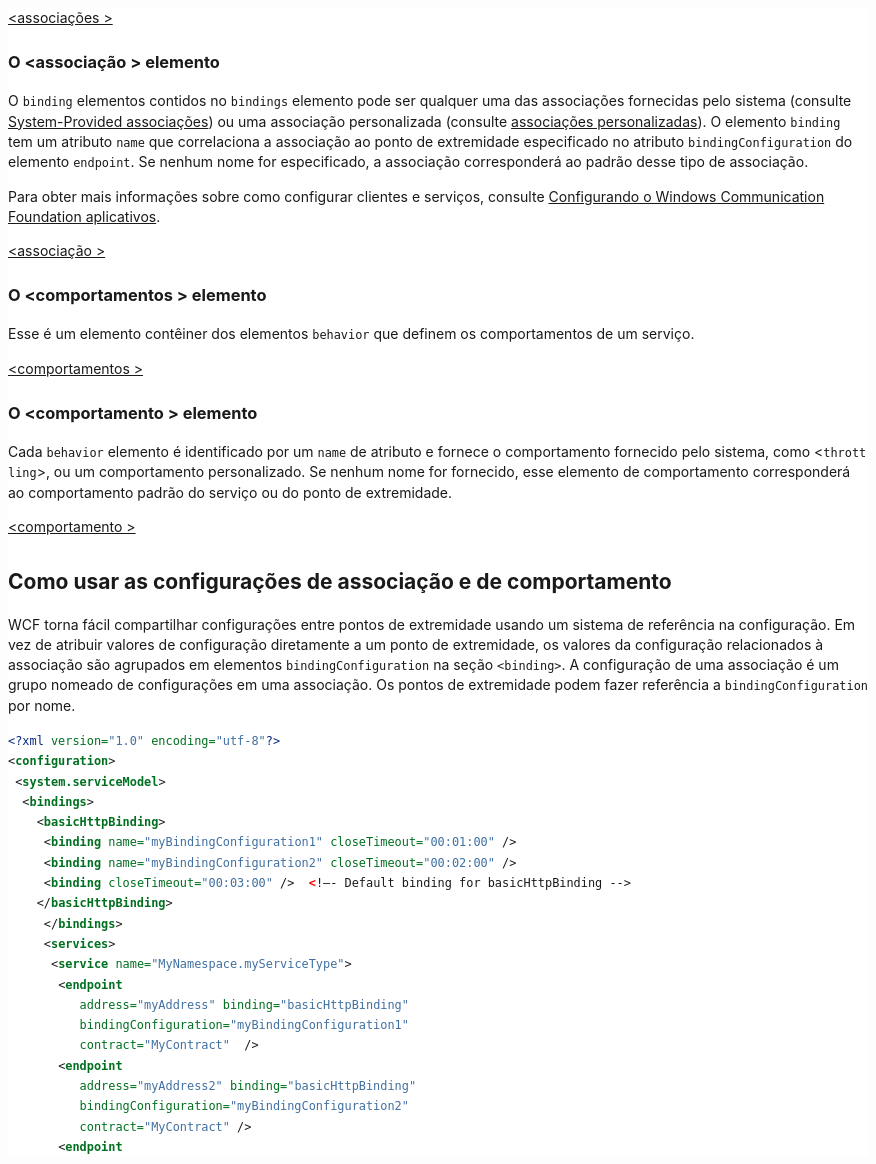  [\<associações >](../../../docs/framework/configure-apps/file-schema/wcf/bindings.md)  
  
### <a name="the-binding-element"></a>O \<associação > elemento  
 O `binding` elementos contidos no `bindings` elemento pode ser qualquer uma das associações fornecidas pelo sistema (consulte [System-Provided associações](../../../docs/framework/wcf/system-provided-bindings.md)) ou uma associação personalizada (consulte [associações personalizadas](../../../docs/framework/wcf/extending/custom-bindings.md)). O elemento `binding` tem um atributo `name` que correlaciona a associação ao ponto de extremidade especificado no atributo `bindingConfiguration` do elemento `endpoint`. Se nenhum nome for especificado, a associação corresponderá ao padrão desse tipo de associação.  
  
 Para obter mais informações sobre como configurar clientes e serviços, consulte [Configurando o Windows Communication Foundation aplicativos](http://msdn.microsoft.com/library/13cb368e-88d4-4c61-8eed-2af0361c6d7a).  
  
 [\<associação >](../../../docs/framework/misc/binding.md)  
  
### <a name="the-behaviors-element"></a>O \<comportamentos > elemento  
 Esse é um elemento contêiner dos elementos `behavior` que definem os comportamentos de um serviço.  
  
 [\<comportamentos >](../../../docs/framework/configure-apps/file-schema/wcf/behaviors.md)  
  
### <a name="the-behavior-element"></a>O \<comportamento > elemento  
 Cada `behavior` elemento é identificado por um `name` de atributo e fornece o comportamento fornecido pelo sistema, como <`throttling`>, ou um comportamento personalizado. Se nenhum nome for fornecido, esse elemento de comportamento corresponderá ao comportamento padrão do serviço ou do ponto de extremidade.  
  
 [\<comportamento >](../../../docs/framework/configure-apps/file-schema/wcf/behavior-of-servicebehaviors.md)  
  
## <a name="how-to-use-binding-and-behavior-configurations"></a>Como usar as configurações de associação e de comportamento  
 WCF torna fácil compartilhar configurações entre pontos de extremidade usando um sistema de referência na configuração. Em vez de atribuir valores de configuração diretamente a um ponto de extremidade, os valores da configuração relacionados à associação são agrupados em elementos `bindingConfiguration` na seção `<binding>`. A configuração de uma associação é um grupo nomeado de configurações em uma associação. Os pontos de extremidade podem fazer referência a `bindingConfiguration` por nome.  
  
```xml  
<?xml version="1.0" encoding="utf-8"?>  
<configuration>  
 <system.serviceModel>  
  <bindings>  
    <basicHttpBinding>  
     <binding name="myBindingConfiguration1" closeTimeout="00:01:00" />  
     <binding name="myBindingConfiguration2" closeTimeout="00:02:00" />  
     <binding closeTimeout="00:03:00" />  <!—- Default binding for basicHttpBinding -->  
    </basicHttpBinding>  
     </bindings>  
     <services>  
      <service name="MyNamespace.myServiceType">  
       <endpoint   
          address="myAddress" binding="basicHttpBinding"   
          bindingConfiguration="myBindingConfiguration1"  
          contract="MyContract"  />  
       <endpoint   
          address="myAddress2" binding="basicHttpBinding"   
          bindingConfiguration="myBindingConfiguration2"  
          contract="MyContract" />  
       <endpoint   
```